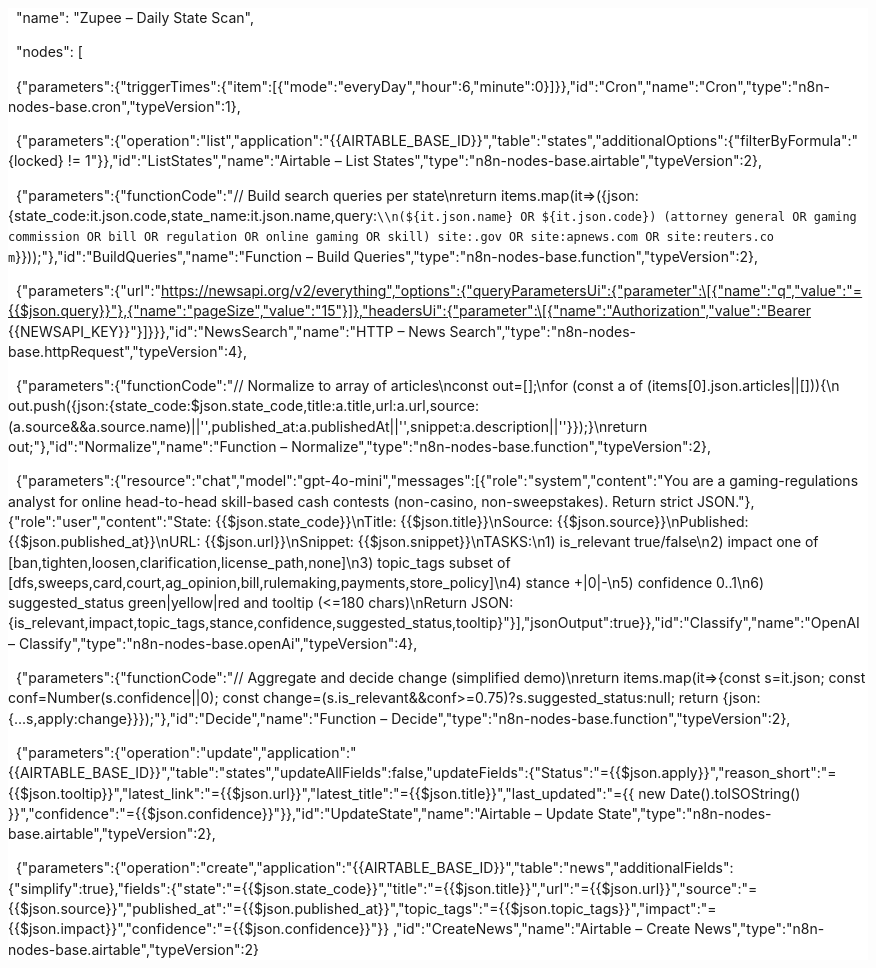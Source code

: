 &nbsp; "name": "Zupee – Daily State Scan",

&nbsp; "nodes": \[

&nbsp;   {"parameters":{"triggerTimes":{"item":\[{"mode":"everyDay","hour":6,"minute":0}]}},"id":"Cron","name":"Cron","type":"n8n-nodes-base.cron","typeVersion":1},

&nbsp;   {"parameters":{"operation":"list","application":"{{AIRTABLE\_BASE\_ID}}","table":"states","additionalOptions":{"filterByFormula":"{locked} != 1"}},"id":"ListStates","name":"Airtable – List States","type":"n8n-nodes-base.airtable","typeVersion":2},

&nbsp;   {"parameters":{"functionCode":"// Build search queries per state\\nreturn items.map(it=>({json:{state\_code:it.json.code,state\_name:it.json.name,query:`\\n(${it.json.name} OR ${it.json.code}) (attorney general OR gaming commission OR bill OR regulation OR online gaming OR skill) site:.gov OR site:apnews.com OR site:reuters.com`}}));"},"id":"BuildQueries","name":"Function – Build Queries","type":"n8n-nodes-base.function","typeVersion":2},

&nbsp;   {"parameters":{"url":"https://newsapi.org/v2/everything","options":{"queryParametersUi":{"parameter":\[{"name":"q","value":"={{$json.query}}"},{"name":"pageSize","value":"15"}]},"headersUi":{"parameter":\[{"name":"Authorization","value":"Bearer {{NEWSAPI\_KEY}}"}]}}},"id":"NewsSearch","name":"HTTP – News Search","type":"n8n-nodes-base.httpRequest","typeVersion":4},

&nbsp;   {"parameters":{"functionCode":"// Normalize to array of articles\\nconst out=\[];\\nfor (const a of (items\[0].json.articles||\[])){\\n out.push({json:{state\_code:$json.state\_code,title:a.title,url:a.url,source:(a.source\&\&a.source.name)||'',published\_at:a.publishedAt||'',snippet:a.description||''}});}\\nreturn out;"},"id":"Normalize","name":"Function – Normalize","type":"n8n-nodes-base.function","typeVersion":2},

&nbsp;   {"parameters":{"resource":"chat","model":"gpt-4o-mini","messages":\[{"role":"system","content":"You are a gaming-regulations analyst for online head-to-head skill-based cash contests (non-casino, non-sweepstakes). Return strict JSON."},{"role":"user","content":"State: {{$json.state\_code}}\\nTitle: {{$json.title}}\\nSource: {{$json.source}}\\nPublished: {{$json.published\_at}}\\nURL: {{$json.url}}\\nSnippet: {{$json.snippet}}\\nTASKS:\\n1) is\_relevant true/false\\n2) impact one of \[ban,tighten,loosen,clarification,license\_path,none]\\n3) topic\_tags subset of \[dfs,sweeps,card,court,ag\_opinion,bill,rulemaking,payments,store\_policy]\\n4) stance +|0|-\\n5) confidence 0..1\\n6) suggested\_status green|yellow|red and tooltip (<=180 chars)\\nReturn JSON: {is\_relevant,impact,topic\_tags,stance,confidence,suggested\_status,tooltip}"}],"jsonOutput":true}},"id":"Classify","name":"OpenAI – Classify","type":"n8n-nodes-base.openAi","typeVersion":4},

&nbsp;   {"parameters":{"functionCode":"// Aggregate and decide change (simplified demo)\\nreturn items.map(it=>{const s=it.json; const conf=Number(s.confidence||0); const change=(s.is\_relevant\&\&conf>=0.75)?s.suggested\_status:null; return {json:{...s,apply:change}}});"},"id":"Decide","name":"Function – Decide","type":"n8n-nodes-base.function","typeVersion":2},

&nbsp;   {"parameters":{"operation":"update","application":"{{AIRTABLE\_BASE\_ID}}","table":"states","updateAllFields":false,"updateFields":{"Status":"={{$json.apply}}","reason\_short":"={{$json.tooltip}}","latest\_link":"={{$json.url}}","latest\_title":"={{$json.title}}","last\_updated":"={{ new Date().toISOString() }}","confidence":"={{$json.confidence}}"}},"id":"UpdateState","name":"Airtable – Update State","type":"n8n-nodes-base.airtable","typeVersion":2},

&nbsp;   {"parameters":{"operation":"create","application":"{{AIRTABLE\_BASE\_ID}}","table":"news","additionalFields":{"simplify":true},"fields":{"state":"={{$json.state\_code}}","title":"={{$json.title}}","url":"={{$json.url}}","source":"={{$json.source}}","published\_at":"={{$json.published\_at}}","topic\_tags":"={{$json.topic\_tags}}","impact":"={{$json.impact}}","confidence":"={{$json.confidence}}"}} ,"id":"CreateNews","name":"Airtable – Create News","type":"n8n-nodes-base.airtable","typeVersion":2}
